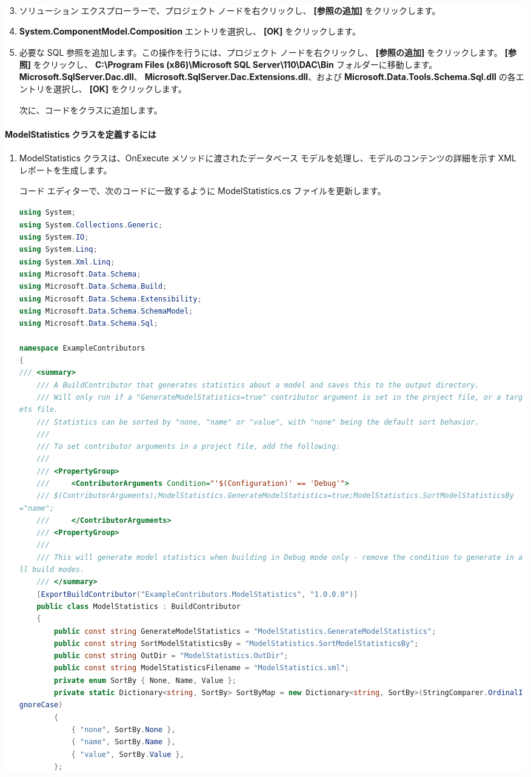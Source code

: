 3.  ソリューション エクスプローラーで、プロジェクト ノードを右クリックし、 **[参照の追加]** をクリックします。  
  
4.  **System.ComponentModel.Composition** エントリを選択し、 **[OK]** をクリックします。  
  
5.  必要な SQL 参照を追加します。この操作を行うには、プロジェクト ノードを右クリックし、 **[参照の追加]** をクリックします。 **[参照]** をクリックし、 **C:\Program Files (x86)\Microsoft SQL Server\110\DAC\Bin** フォルダーに移動します。 **Microsoft.SqlServer.Dac.dll**、 **Microsoft.SqlServer.Dac.Extensions.dll**、および **Microsoft.Data.Tools.Schema.Sql.dll** の各エントリを選択し、 **[OK]** をクリックします。  
  
    次に、コードをクラスに追加します。  
  
#### <a name="to-define-the-modelstatistics-class"></a>ModelStatistics クラスを定義するには  
  
1.  ModelStatistics クラスは、OnExecute メソッドに渡されたデータベース モデルを処理し、モデルのコンテンツの詳細を示す XML レポートを生成します。  
  
    コード エディターで、次のコードに一致するように ModelStatistics.cs ファイルを更新します。  
  
    ```csharp  
    using System;  
    using System.Collections.Generic;  
    using System.IO;  
    using System.Linq;  
    using System.Xml.Linq;  
    using Microsoft.Data.Schema;  
    using Microsoft.Data.Schema.Build;  
    using Microsoft.Data.Schema.Extensibility;  
    using Microsoft.Data.Schema.SchemaModel;  
    using Microsoft.Data.Schema.Sql;  
  
    namespace ExampleContributors  
    {  
    /// <summary>  
        /// A BuildContributor that generates statistics about a model and saves this to the output directory.  
        /// Will only run if a "GenerateModelStatistics=true" contributor argument is set in the project file, or a targets file.   
        /// Statistics can be sorted by "none, "name" or "value", with "none" being the default sort behavior.  
        ///   
        /// To set contributor arguments in a project file, add the following:  
        ///   
        /// <PropertyGroup>  
        ///     <ContributorArguments Condition="'$(Configuration)' == 'Debug'">  
        /// $(ContributorArguments);ModelStatistics.GenerateModelStatistics=true;ModelStatistics.SortModelStatisticsBy="name";  
        ///     </ContributorArguments>  
        /// <PropertyGroup>      
        ///   
        /// This will generate model statistics when building in Debug mode only - remove the condition to generate in all build modes.  
        /// </summary>  
        [ExportBuildContributor("ExampleContributors.ModelStatistics", "1.0.0.0")]  
        public class ModelStatistics : BuildContributor  
        {  
            public const string GenerateModelStatistics = "ModelStatistics.GenerateModelStatistics";  
            public const string SortModelStatisticsBy = "ModelStatistics.SortModelStatisticsBy";  
            public const string OutDir = "ModelStatistics.OutDir";  
            public const string ModelStatisticsFilename = "ModelStatistics.xml";  
            private enum SortBy { None, Name, Value };  
            private static Dictionary<string, SortBy> SortByMap = new Dictionary<string, SortBy>(StringComparer.OrdinalIgnoreCase)  
            {  
                { "none", SortBy.None },  
                { "name", SortBy.Name },  
                { "value", SortBy.Value },  
            };  